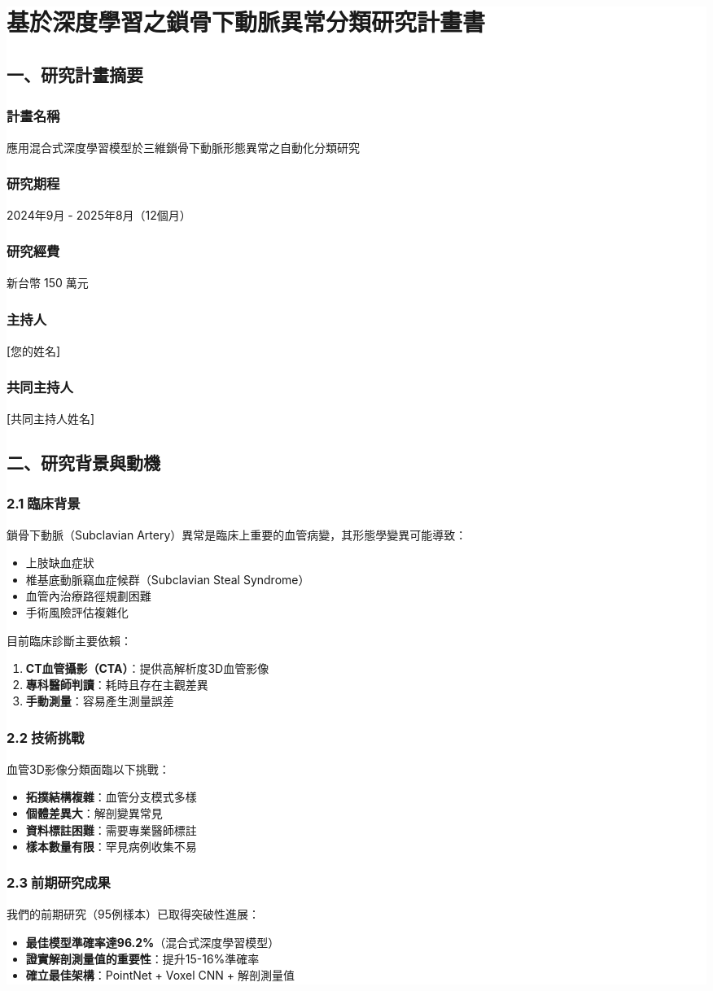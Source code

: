 # 基於深度學習之鎖骨下動脈異常分類研究計畫書

## 一、研究計畫摘要

### 計畫名稱
應用混合式深度學習模型於三維鎖骨下動脈形態異常之自動化分類研究

### 研究期程
2024年9月 - 2025年8月（12個月）

### 研究經費
新台幣 150 萬元

### 主持人
[您的姓名]

### 共同主持人
[共同主持人姓名]

## 二、研究背景與動機

### 2.1 臨床背景

鎖骨下動脈（Subclavian Artery）異常是臨床上重要的血管病變，其形態學變異可能導致：
- 上肢缺血症狀
- 椎基底動脈竊血症候群（Subclavian Steal Syndrome）
- 血管內治療路徑規劃困難
- 手術風險評估複雜化

目前臨床診斷主要依賴：
1. **CT血管攝影（CTA）**：提供高解析度3D血管影像
2. **專科醫師判讀**：耗時且存在主觀差異
3. **手動測量**：容易產生測量誤差

### 2.2 技術挑戰

血管3D影像分類面臨以下挑戰：
- **拓撲結構複雜**：血管分支模式多樣
- **個體差異大**：解剖變異常見
- **資料標註困難**：需要專業醫師標註
- **樣本數量有限**：罕見病例收集不易

### 2.3 前期研究成果

我們的前期研究（95例樣本）已取得突破性進展：
- **最佳模型準確率達96.2%**（混合式深度學習模型）
- **證實解剖測量值的重要性**：提升15-16%準確率
- **確立最佳架構**：PointNet + Voxel CNN + 解剖測量值
